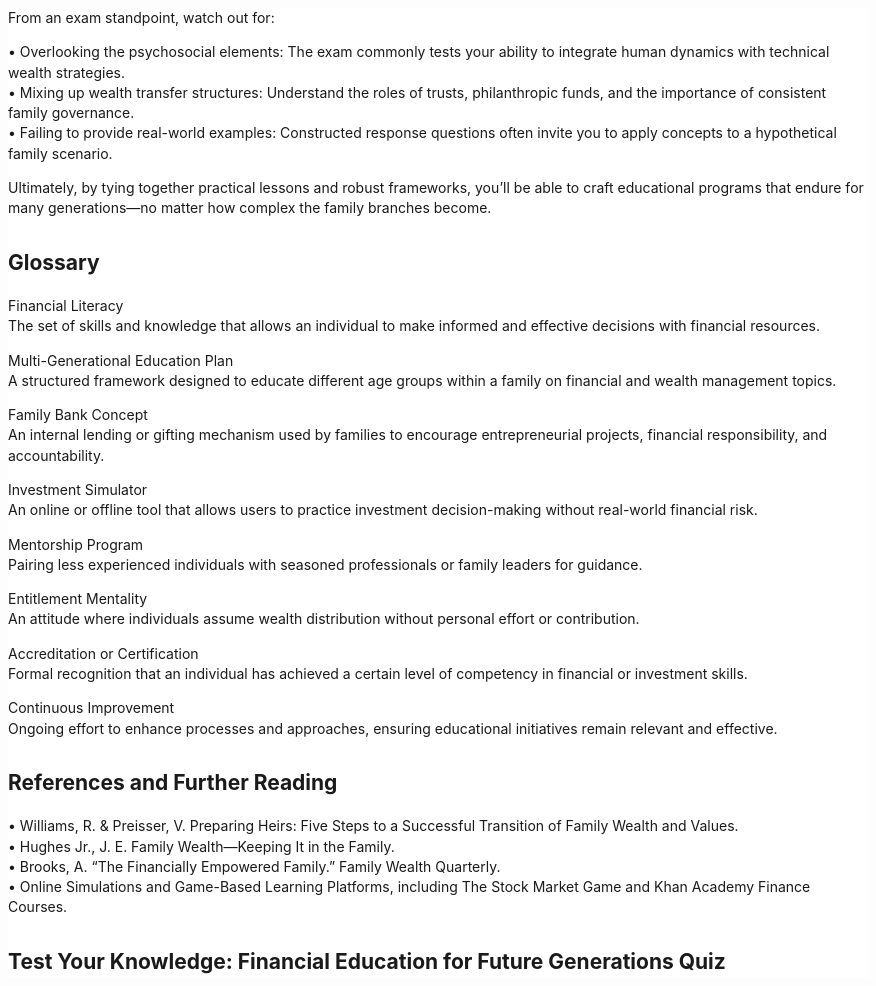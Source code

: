 From an exam standpoint, watch out for:

• Overlooking the psychosocial elements: The exam commonly tests your ability to integrate human dynamics with technical wealth strategies.  
• Mixing up wealth transfer structures: Understand the roles of trusts, philanthropic funds, and the importance of consistent family governance.  
• Failing to provide real-world examples: Constructed response questions often invite you to apply concepts to a hypothetical family scenario.

Ultimately, by tying together practical lessons and robust frameworks, you’ll be able to craft educational programs that endure for many generations—no matter how complex the family branches become.

## Glossary

Financial Literacy  
The set of skills and knowledge that allows an individual to make informed and effective decisions with financial resources.

Multi-Generational Education Plan  
A structured framework designed to educate different age groups within a family on financial and wealth management topics.

Family Bank Concept  
An internal lending or gifting mechanism used by families to encourage entrepreneurial projects, financial responsibility, and accountability.

Investment Simulator  
An online or offline tool that allows users to practice investment decision-making without real-world financial risk.

Mentorship Program  
Pairing less experienced individuals with seasoned professionals or family leaders for guidance.

Entitlement Mentality  
An attitude where individuals assume wealth distribution without personal effort or contribution.

Accreditation or Certification  
Formal recognition that an individual has achieved a certain level of competency in financial or investment skills.

Continuous Improvement  
Ongoing effort to enhance processes and approaches, ensuring educational initiatives remain relevant and effective.

## References and Further Reading

• Williams, R. & Preisser, V. Preparing Heirs: Five Steps to a Successful Transition of Family Wealth and Values.  
• Hughes Jr., J. E. Family Wealth—Keeping It in the Family.  
• Brooks, A. “The Financially Empowered Family.” Family Wealth Quarterly.  
• Online Simulations and Game-Based Learning Platforms, including The Stock Market Game and Khan Academy Finance Courses.

## Test Your Knowledge: Financial Education for Future Generations Quiz
